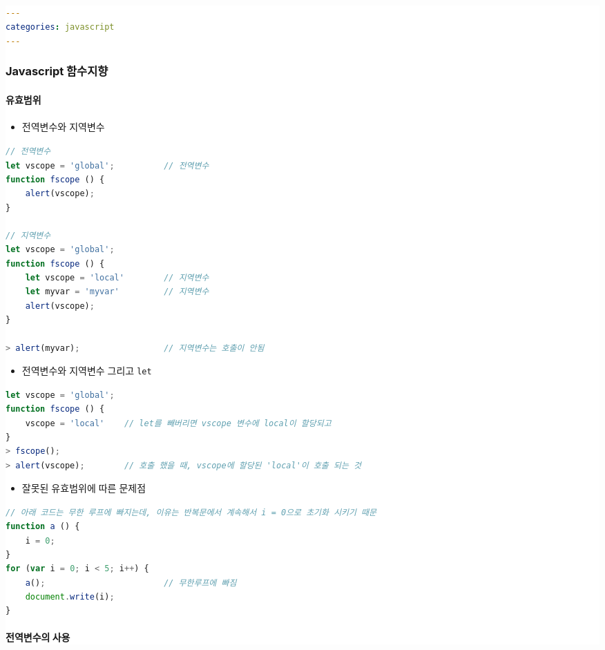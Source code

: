 ```yaml
---
categories: javascript
---
```


### Javascript 함수지향

#### 유효범위

* 전역변수와 지역변수

```javascript
// 전역변수
let vscope = 'global'; 			// 전역변수
function fscope () {
    alert(vscope);
}

// 지역변수
let vscope = 'global';
function fscope () {
    let vscope = 'local'		// 지역변수
    let myvar = 'myvar'			// 지역변수
    alert(vscope);
}

> alert(myvar); 				// 지역변수는 호출이 안됨
```

* 전역변수와 지역변수 그리고 `let` 

```javascript
let vscope = 'global';
function fscope () {
    vscope = 'local'	// let를 빼버리면 vscope 변수에 local이 할당되고
}
> fscope();
> alert(vscope);		// 호출 했을 때, vscope에 할당된 'local'이 호출 되는 것
```

* 잘못된 유효범위에 따른 문제점

```javascript
// 아래 코드는 무한 루프에 빠지는데, 이유는 반복문에서 계속해서 i = 0으로 초기화 시키기 때문
function a () {
    i = 0;
}
for (var i = 0; i < 5; i++) {
    a();						// 무한루프에 빠짐
    document.write(i);
}
```

#### 전역변수의 사용 
